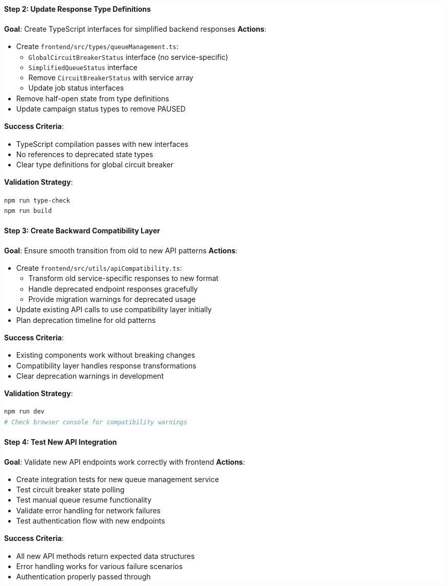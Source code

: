 #### Step 2: Update Response Type Definitions
**Goal**: Create TypeScript interfaces for simplified backend responses
**Actions**:
- Create `frontend/src/types/queueManagement.ts`:
  - `GlobalCircuitBreakerStatus` interface (no service-specific)
  - `SimplifiedQueueStatus` interface
  - Remove `CircuitBreakerStatus` with service array
  - Update job status interfaces
- Remove half-open state from type definitions
- Update campaign status types to remove PAUSED

**Success Criteria**:
- TypeScript compilation passes with new interfaces
- No references to deprecated state types
- Clear type definitions for global circuit breaker

**Validation Strategy**:
```bash
npm run type-check
npm run build
```

#### Step 3: Create Backward Compatibility Layer
**Goal**: Ensure smooth transition from old to new API patterns
**Actions**:
- Create `frontend/src/utils/apiCompatibility.ts`:
  - Transform old service-specific responses to new format
  - Handle deprecated endpoint responses gracefully
  - Provide migration warnings for deprecated usage
- Update existing API calls to use compatibility layer initially
- Plan deprecation timeline for old patterns

**Success Criteria**:
- Existing components work without breaking changes
- Compatibility layer handles response transformations
- Clear deprecation warnings in development

**Validation Strategy**:
```bash
npm run dev
# Check browser console for compatibility warnings
```

#### Step 4: Test New API Integration
**Goal**: Validate new API endpoints work correctly with frontend
**Actions**:
- Create integration tests for new queue management service
- Test circuit breaker state polling
- Test manual queue resume functionality
- Validate error handling for network failures
- Test authentication flow with new endpoints

**Success Criteria**:
- All new API methods return expected data structures
- Error handling works for various failure scenarios
- Authentication properly passed through
